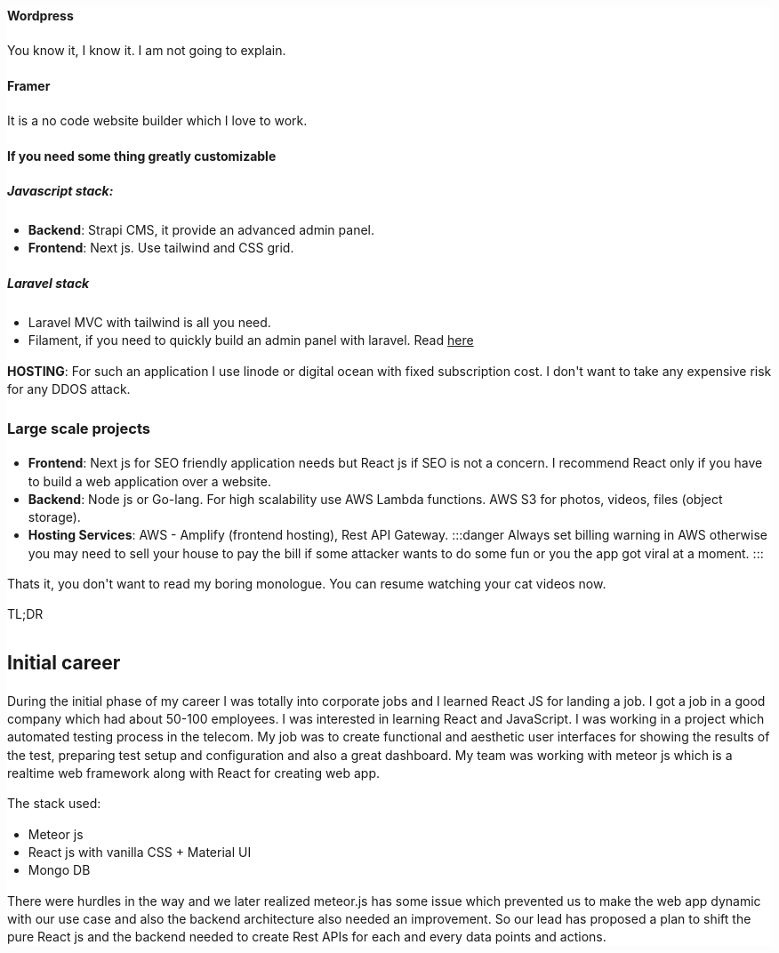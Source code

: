 #### Wordpress

You know it, I know it. I am not going to explain.

#### Framer

It is a no code website builder which I love to work.

#### If you need some thing greatly customizable

##### Javascript stack:

- **Backend**: Strapi CMS, it provide an advanced admin panel.
- **Frontend**: Next js. Use tailwind and CSS grid.

##### Laravel stack

- Laravel MVC with tailwind is all you need.
- Filament, if you need to quickly build an admin panel with laravel. Read [here](https://filamentphp.com/)

**HOSTING**: For such an application I use linode or digital ocean with fixed subscription cost. I don't want to take any expensive risk for any DDOS attack.

### Large scale projects

- **Frontend**: Next js for SEO friendly application needs but React js if SEO is not a concern. I recommend React only if you have to build a web application over a website.
- **Backend**: Node js or Go-lang. For high scalability use AWS Lambda functions. AWS S3 for photos, videos, files (object storage).
- **Hosting Services**: AWS - Amplify (frontend hosting), Rest API Gateway.
  :::danger
  Always set billing warning in AWS otherwise you may need to sell your house to pay the bill if some attacker wants to do some fun or you the app got viral at a moment.
  :::

Thats it, you don't want to read my boring monologue. You can resume watching your cat videos now.

<p style={{fontSize: "2rem", marginTop: "2rem"}}>TL;DR</p>

## Initial career

During the initial phase of my career I was totally into corporate jobs and I learned React JS for landing a job. I got a job in a good company which had about 50-100 employees. I was interested in learning React and JavaScript. I was working in a project which automated testing process in the telecom. My job was to create functional and aesthetic user interfaces for showing the results of the test, preparing test setup and configuration and also a great dashboard. My team was working with meteor js which is a realtime web framework along with React for creating web app.

The stack used:

- Meteor js
- React js with vanilla CSS + Material UI
- Mongo DB

There were hurdles in the way and we later realized meteor.js has some issue which prevented us to make the web app dynamic with our use case and also the backend architecture also needed an improvement.
So our lead has proposed a plan to shift the pure React js and the backend needed to create Rest APIs for each and every data points and actions.
